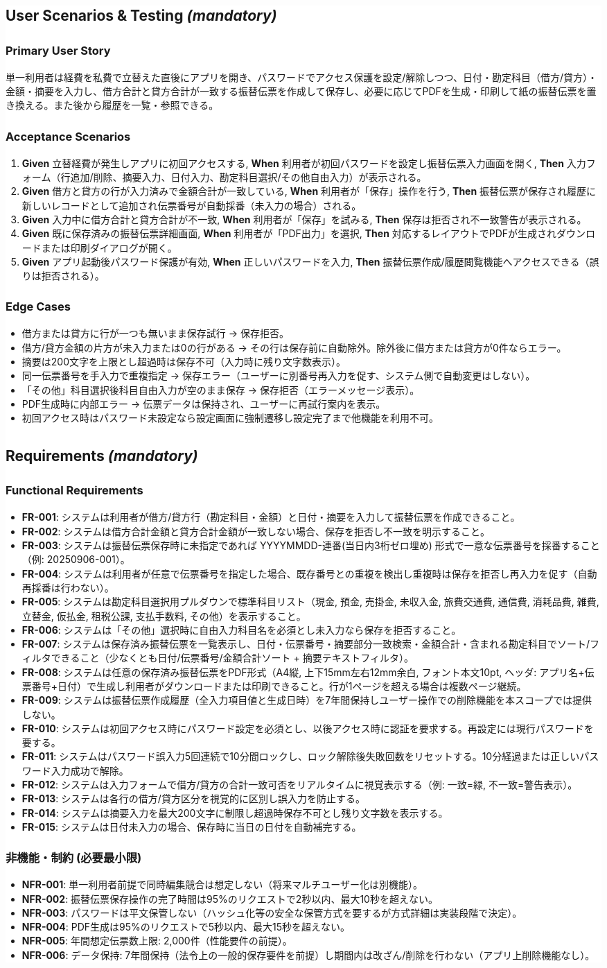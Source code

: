 
## User Scenarios & Testing *(mandatory)*

### Primary User Story
単一利用者は経費を私費で立替えた直後にアプリを開き、パスワードでアクセス保護を設定/解除しつつ、日付・勘定科目（借方/貸方）・金額・摘要を入力し、借方合計と貸方合計が一致する振替伝票を作成して保存し、必要に応じてPDFを生成・印刷して紙の振替伝票を置き換える。また後から履歴を一覧・参照できる。

### Acceptance Scenarios
1. **Given** 立替経費が発生しアプリに初回アクセスする, **When** 利用者が初回パスワードを設定し振替伝票入力画面を開く, **Then** 入力フォーム（行追加/削除、摘要入力、日付入力、勘定科目選択/その他自由入力）が表示される。
2. **Given** 借方と貸方の行が入力済みで金額合計が一致している, **When** 利用者が「保存」操作を行う, **Then** 振替伝票が保存され履歴に新しいレコードとして追加され伝票番号が自動採番（未入力の場合）される。
3. **Given** 入力中に借方合計と貸方合計が不一致, **When** 利用者が「保存」を試みる, **Then** 保存は拒否され不一致警告が表示される。
4. **Given** 既に保存済みの振替伝票詳細画面, **When** 利用者が「PDF出力」を選択, **Then** 対応するレイアウトでPDFが生成されダウンロードまたは印刷ダイアログが開く。
5. **Given** アプリ起動後パスワード保護が有効, **When** 正しいパスワードを入力, **Then** 振替伝票作成/履歴閲覧機能へアクセスできる（誤りは拒否される）。

### Edge Cases
- 借方または貸方に行が一つも無いまま保存試行 → 保存拒否。
- 借方/貸方金額の片方が未入力または0の行がある → その行は保存前に自動除外。除外後に借方または貸方が0件ならエラー。
- 摘要は200文字を上限とし超過時は保存不可（入力時に残り文字数表示）。
- 同一伝票番号を手入力で重複指定 → 保存エラー（ユーザーに別番号再入力を促す、システム側で自動変更はしない）。
- 「その他」科目選択後科目自由入力が空のまま保存 → 保存拒否（エラーメッセージ表示）。
- PDF生成時に内部エラー → 伝票データは保持され、ユーザーに再試行案内を表示。
- 初回アクセス時はパスワード未設定なら設定画面に強制遷移し設定完了まで他機能を利用不可。

## Requirements *(mandatory)*

### Functional Requirements
- **FR-001**: システムは利用者が借方/貸方行（勘定科目・金額）と日付・摘要を入力して振替伝票を作成できること。
- **FR-002**: システムは借方合計金額と貸方合計金額が一致しない場合、保存を拒否し不一致を明示すること。
- **FR-003**: システムは振替伝票保存時に未指定であれば YYYYMMDD-連番(当日内3桁ゼロ埋め) 形式で一意な伝票番号を採番すること（例: 20250906-001）。
- **FR-004**: システムは利用者が任意で伝票番号を指定した場合、既存番号との重複を検出し重複時は保存を拒否し再入力を促す（自動再採番は行わない）。
- **FR-005**: システムは勘定科目選択用プルダウンで標準科目リスト（現金, 預金, 売掛金, 未収入金, 旅費交通費, 通信費, 消耗品費, 雑費, 立替金, 仮払金, 租税公課, 支払手数料, その他）を表示すること。
- **FR-006**: システムは「その他」選択時に自由入力科目名を必須とし未入力なら保存を拒否すること。
- **FR-007**: システムは保存済み振替伝票を一覧表示し、日付・伝票番号・摘要部分一致検索・金額合計・含まれる勘定科目でソート/フィルタできること（少なくとも日付/伝票番号/金額合計ソート + 摘要テキストフィルタ）。
- **FR-008**: システムは任意の保存済み振替伝票をPDF形式（A4縦, 上下15mm左右12mm余白, フォント本文10pt, ヘッダ: アプリ名+伝票番号+日付）で生成し利用者がダウンロードまたは印刷できること。行が1ページを超える場合は複数ページ継続。
- **FR-009**: システムは振替伝票作成履歴（全入力項目値と生成日時）を7年間保持しユーザー操作での削除機能を本スコープでは提供しない。
- **FR-010**: システムは初回アクセス時にパスワード設定を必須とし、以後アクセス時に認証を要求する。再設定には現行パスワードを要する。
- **FR-011**: システムはパスワード誤入力5回連続で10分間ロックし、ロック解除後失敗回数をリセットする。10分経過または正しいパスワード入力成功で解除。
- **FR-012**: システムは入力フォームで借方/貸方の合計一致可否をリアルタイムに視覚表示する（例: 一致=緑, 不一致=警告表示）。
- **FR-013**: システムは各行の借方/貸方区分を視覚的に区別し誤入力を防止する。
- **FR-014**: システムは摘要入力を最大200文字に制限し超過時保存不可とし残り文字数を表示する。
- **FR-015**: システムは日付未入力の場合、保存時に当日の日付を自動補完する。

### 非機能・制約 (必要最小限)
- **NFR-001**: 単一利用者前提で同時編集競合は想定しない（将来マルチユーザー化は別機能）。
- **NFR-002**: 振替伝票保存操作の完了時間は95%のリクエストで2秒以内、最大10秒を超えない。
- **NFR-003**: パスワードは平文保管しない（ハッシュ化等の安全な保管方式を要するが方式詳細は実装段階で決定）。
- **NFR-004**: PDF生成は95%のリクエストで5秒以内、最大15秒を超えない。
- **NFR-005**: 年間想定伝票数上限: 2,000件（性能要件の前提）。
- **NFR-006**: データ保持: 7年間保持（法令上の一般的保存要件を前提）し期間内は改ざん/削除を行わない（アプリ上削除機能なし）。
